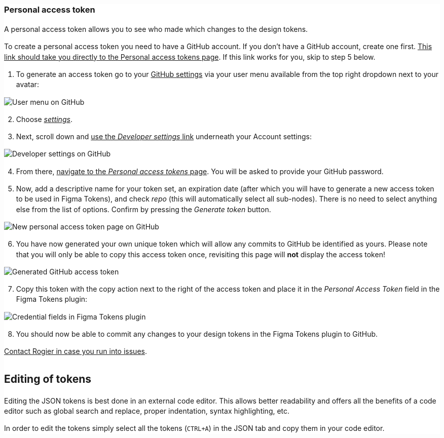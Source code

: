 ### Personal access token

A personal access token allows you to see who made which changes to the design tokens.

To create a personal access token you need to have a GitHub account. If you don’t have a GitHub account, create one first. [This link should take you directly to the Personal access tokens page](https://github.com/settings/tokens). If this link works for you, skip to step 5 below.

1. To generate an access token go to your [GitHub settings](https://github.com/settings/profile) via your user menu available from the top right dropdown next to your avatar:

![User menu on GitHub](https://user-images.githubusercontent.com/248921/145817754-9ee5aaaf-89c4-4469-8222-1131adad4843.png)

2. Choose [_settings_](https://github.com/settings/profile).

3. Next, scroll down and [use the _Developer settings_ link](https://github.com/settings/apps) underneath your Account settings:

![Developer settings on GitHub](https://user-images.githubusercontent.com/248921/145818135-a8c72615-bf7c-4378-9167-5e9b6719a3dd.png)

4. From there, [navigate to the _Personal access tokens_ page](https://github.com/settings/tokens). You will be asked to provide your GitHub password. 

5. Now, add a descriptive name for your token set, an expiration date (after which you will have to generate a new access token to be used in Figma Tokens), and check _repo_ (this will automatically select all sub-nodes). There is no need to select anything else from the list of options. Confirm by pressing the _Generate token_ button.

![New personal access token page on GitHub](https://user-images.githubusercontent.com/248921/145818855-179d985c-9a27-4093-bba1-130f6c5ec835.png)

6. You have now generated your own unique token which will allow any commits to GitHub be identified as yours. Please note that you will only be able to copy this access token once, revisiting this page will **not** display the access token!

![Generated GitHub access token](https://user-images.githubusercontent.com/248921/145819244-ed4560e6-3c29-40f5-aaf9-d4bfbf94b726.png)

7. Copy this token with the copy action next to the right of the access token and place it in the _Personal Access Token_ field in the Figma Tokens plugin:

![Credential fields in Figma Tokens plugin](https://user-images.githubusercontent.com/248921/145819434-0a63b911-7751-4ef0-b6a7-05b088716098.png)

8. You should now be able to commit any changes to your design tokens in the Figma Tokens plugin to GitHub.

[Contact Rogier in case you run into issues](mailto:rogier.barendregt@ictu.nl).

## Editing of tokens

Editing the JSON tokens is best done in an external code editor. This allows better readability and offers all the benefits of a code editor such as global search and replace, proper indentation, syntax highlighting, etc.

In order to edit the tokens simply select all the tokens (`CTRL+A`) in the JSON tab and copy them in your code editor. 
